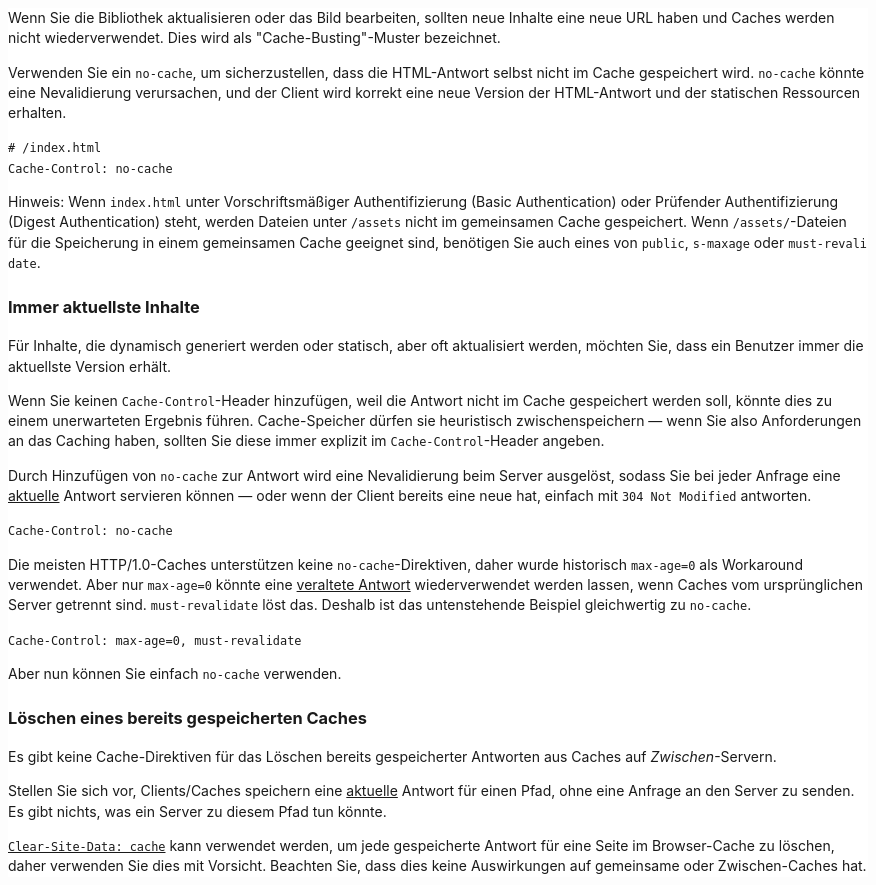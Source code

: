Wenn Sie die Bibliothek aktualisieren oder das Bild bearbeiten, sollten neue Inhalte eine neue URL haben und Caches werden nicht wiederverwendet. Dies wird als "Cache-Busting"-Muster bezeichnet.

Verwenden Sie ein `no-cache`, um sicherzustellen, dass die HTML-Antwort selbst nicht im Cache gespeichert wird. `no-cache` könnte eine Nevalidierung verursachen, und der Client wird korrekt eine neue Version der HTML-Antwort und der statischen Ressourcen erhalten.

```http
# /index.html
Cache-Control: no-cache
```

Hinweis: Wenn `index.html` unter Vorschriftsmäßiger Authentifizierung (Basic Authentication) oder Prüfender Authentifizierung (Digest Authentication) steht, werden Dateien unter `/assets` nicht im gemeinsamen Cache gespeichert. Wenn `/assets/`-Dateien für die Speicherung in einem gemeinsamen Cache geeignet sind, benötigen Sie auch eines von `public`, `s-maxage` oder `must-revalidate`.

### Immer aktuellste Inhalte

Für Inhalte, die dynamisch generiert werden oder statisch, aber oft aktualisiert werden, möchten Sie, dass ein Benutzer immer die aktuellste Version erhält.

Wenn Sie keinen `Cache-Control`-Header hinzufügen, weil die Antwort nicht im Cache gespeichert werden soll, könnte dies zu einem unerwarteten Ergebnis führen. Cache-Speicher dürfen sie heuristisch zwischenspeichern — wenn Sie also Anforderungen an das Caching haben, sollten Sie diese immer explizit im `Cache-Control`-Header angeben.

Durch Hinzufügen von `no-cache` zur Antwort wird eine Nevalidierung beim Server ausgelöst, sodass Sie bei jeder Anfrage eine [aktuelle](/de/docs/Web/HTTP/Guides/Caching#fresh_and_stale_based_on_age) Antwort servieren können — oder wenn der Client bereits eine neue hat, einfach mit `304 Not Modified` antworten.

```http
Cache-Control: no-cache
```

Die meisten HTTP/1.0-Caches unterstützen keine `no-cache`-Direktiven, daher wurde historisch `max-age=0` als Workaround verwendet. Aber nur `max-age=0` könnte eine [veraltete Antwort](/de/docs/Web/HTTP/Guides/Caching#fresh_and_stale_based_on_age) wiederverwendet werden lassen, wenn Caches vom ursprünglichen Server getrennt sind. `must-revalidate` löst das. Deshalb ist das untenstehende Beispiel gleichwertig zu `no-cache`.

```http
Cache-Control: max-age=0, must-revalidate
```

Aber nun können Sie einfach `no-cache` verwenden.

### Löschen eines bereits gespeicherten Caches

Es gibt keine Cache-Direktiven für das Löschen bereits gespeicherter Antworten aus Caches auf _Zwischen_-Servern.

Stellen Sie sich vor, Clients/Caches speichern eine [aktuelle](/de/docs/Web/HTTP/Guides/Caching#fresh_and_stale_based_on_age) Antwort für einen Pfad, ohne eine Anfrage an den Server zu senden. Es gibt nichts, was ein Server zu diesem Pfad tun könnte.

[`Clear-Site-Data: cache`](/de/docs/Web/HTTP/Reference/Headers/Clear-Site-Data#cache) kann verwendet werden, um jede gespeicherte Antwort für eine Seite im Browser-Cache zu löschen, daher verwenden Sie dies mit Vorsicht.
Beachten Sie, dass dies keine Auswirkungen auf gemeinsame oder Zwischen-Caches hat.
